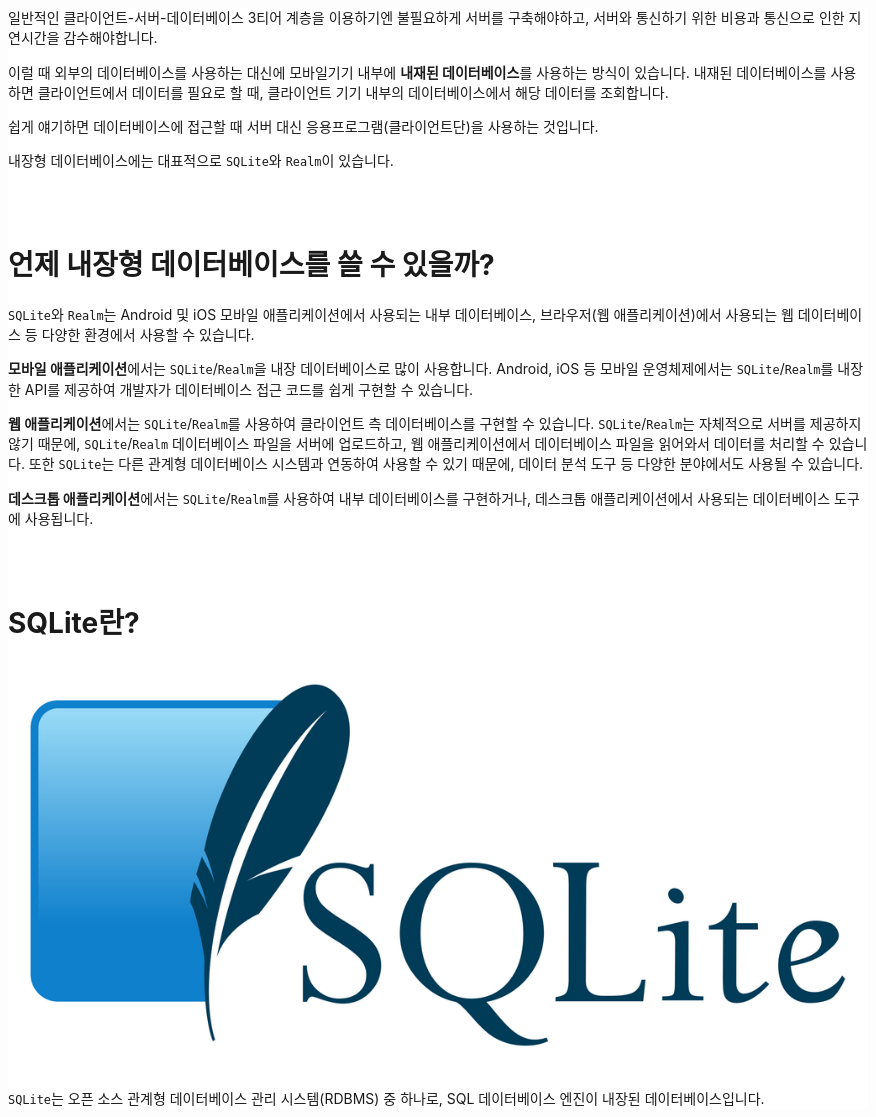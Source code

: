 일반적인 클라이언트-서버-데이터베이스 3티어 계층을 이용하기엔 불필요하게 서버를 구축해야하고, 서버와 통신하기 위한 비용과 통신으로 인한 지연시간을 감수해야합니다.

이럴 때 외부의 데이터베이스를 사용하는 대신에 모바일기기 내부에 **내재된 데이터베이스**를 사용하는 방식이 있습니다. 내재된 데이터베이스를 사용하면 클라이언트에서 데이터를 필요로 할 때, 클라이언트 기기 내부의 데이터베이스에서 해당 데이터를 조회합니다.

쉽게 얘기하면 데이터베이스에 접근할 때 서버 대신 응용프로그램(클라이언트단)을 사용하는 것입니다.

내장형 데이터베이스에는 대표적으로 `SQLite`와 `Realm`이 있습니다.

<br>

# 언제 내장형 데이터베이스를 쓸 수 있을까?

`SQLite`와 `Realm`는 Android 및 iOS 모바일 애플리케이션에서 사용되는 내부 데이터베이스, 브라우저(웹 애플리케이션)에서 사용되는 웹 데이터베이스 등 다양한 환경에서 사용할 수 있습니다.


**모바일 애플리케이션**에서는 `SQLite`/`Realm`을 내장 데이터베이스로 많이 사용합니다. Android, iOS 등 모바일 운영체제에서는 `SQLite`/`Realm`를 내장한 API를 제공하여 개발자가 데이터베이스 접근 코드를 쉽게 구현할 수 있습니다.

**웹 애플리케이션**에서는 `SQLite`/`Realm`를 사용하여 클라이언트 측 데이터베이스를 구현할 수 있습니다. `SQLite`/`Realm`는 자체적으로 서버를 제공하지 않기 때문에, `SQLite`/`Realm` 데이터베이스 파일을 서버에 업로드하고, 웹 애플리케이션에서 데이터베이스 파일을 읽어와서 데이터를 처리할 수 있습니다. 
또한 `SQLite`는 다른 관계형 데이터베이스 시스템과 연동하여 사용할 수 있기 때문에, 데이터 분석 도구 등 다양한 분야에서도 사용될 수 있습니다.

**데스크톱 애플리케이션**에서는 `SQLite`/`Realm`를 사용하여 내부 데이터베이스를 구현하거나, 데스크톱 애플리케이션에서 사용되는 데이터베이스 도구에 사용됩니다.

<br>

# SQLite란?
![](../assets/images/post-embedded-database/3.png)


`SQLite`는 오픈 소스 관계형 데이터베이스 관리 시스템(RDBMS) 중 하나로, SQL 데이터베이스 엔진이 내장된 데이터베이스입니다.
